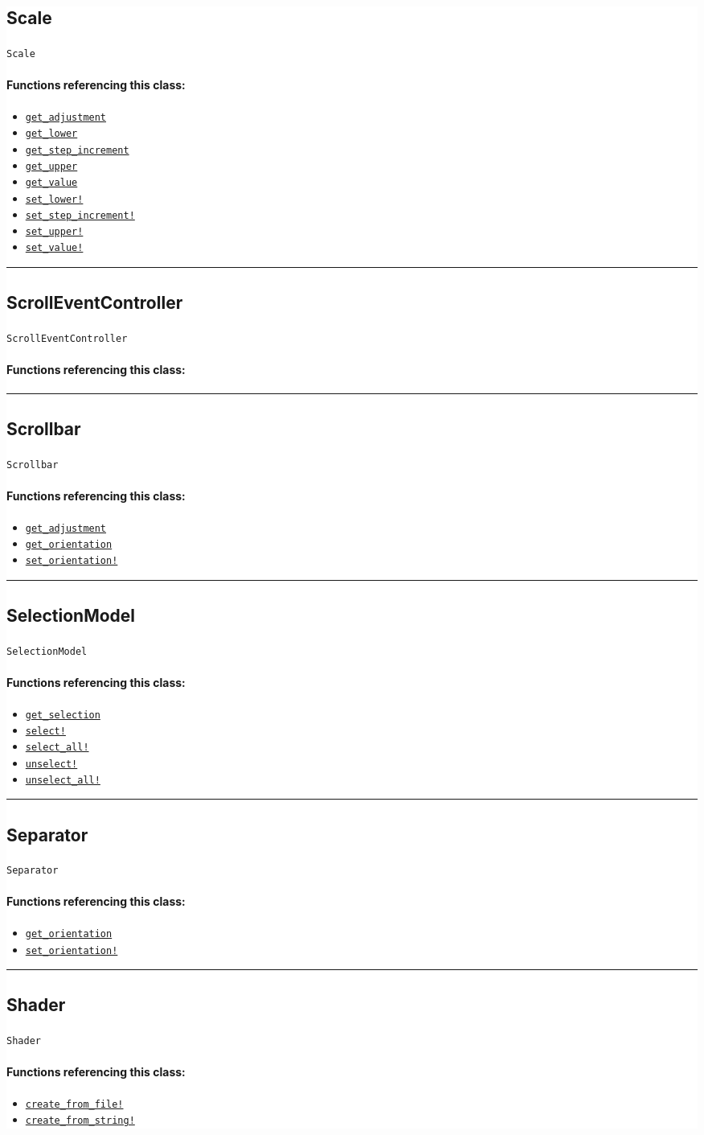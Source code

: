 ## Scale
```@docs
Scale
```
#### Functions referencing this class:
+ [`get_adjustment`](@ref)
+ [`get_lower`](@ref)
+ [`get_step_increment`](@ref)
+ [`get_upper`](@ref)
+ [`get_value`](@ref)
+ [`set_lower!`](@ref)
+ [`set_step_increment!`](@ref)
+ [`set_upper!`](@ref)
+ [`set_value!`](@ref)
---
## ScrollEventController
```@docs
ScrollEventController
```
#### Functions referencing this class:
---
## Scrollbar
```@docs
Scrollbar
```
#### Functions referencing this class:
+ [`get_adjustment`](@ref)
+ [`get_orientation`](@ref)
+ [`set_orientation!`](@ref)
---
## SelectionModel
```@docs
SelectionModel
```
#### Functions referencing this class:
+ [`get_selection`](@ref)
+ [`select!`](@ref)
+ [`select_all!`](@ref)
+ [`unselect!`](@ref)
+ [`unselect_all!`](@ref)
---
## Separator
```@docs
Separator
```
#### Functions referencing this class:
+ [`get_orientation`](@ref)
+ [`set_orientation!`](@ref)
---
## Shader
```@docs
Shader
```
#### Functions referencing this class:
+ [`create_from_file!`](@ref)
+ [`create_from_string!`](@ref)